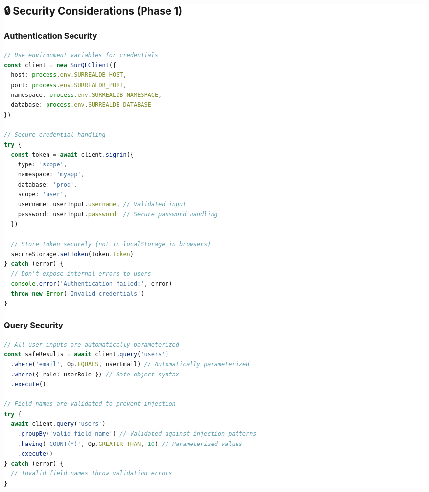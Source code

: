 ## 🔒 Security Considerations (Phase 1)

### Authentication Security

```typescript
// Use environment variables for credentials
const client = new SurQLClient({
  host: process.env.SURREALDB_HOST,
  port: process.env.SURREALDB_PORT,
  namespace: process.env.SURREALDB_NAMESPACE,
  database: process.env.SURREALDB_DATABASE
})

// Secure credential handling
try {
  const token = await client.signin({
    type: 'scope',
    namespace: 'myapp',
    database: 'prod',
    scope: 'user',
    username: userInput.username, // Validated input
    password: userInput.password  // Secure password handling
  })

  // Store token securely (not in localStorage in browsers)
  secureStorage.setToken(token.token)
} catch (error) {
  // Don't expose internal errors to users
  console.error('Authentication failed:', error)
  throw new Error('Invalid credentials')
}
```

### Query Security

```typescript
// All user inputs are automatically parameterized
const safeResults = await client.query('users')
  .where('email', Op.EQUALS, userEmail) // Automatically parameterized
  .where({ role: userRole }) // Safe object syntax
  .execute()

// Field names are validated to prevent injection
try {
  await client.query('users')
    .groupBy('valid_field_name') // Validated against injection patterns
    .having('COUNT(*)', Op.GREATER_THAN, 10) // Parameterized values
    .execute()
} catch (error) {
  // Invalid field names throw validation errors
}
```

